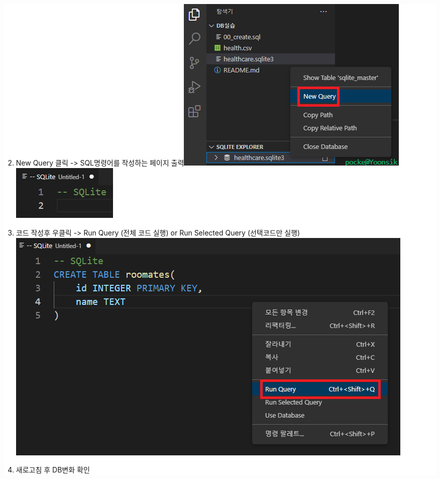 2. New Query 클릭 -> SQL명령어를 작성하는 페이지 출력![New_Query](TIL_220816.assets/New_Query.png)![--SQLite](TIL_220816.assets/--SQLite.png)

3. 코드 작성후 우클릭 -> Run Query (전체 코드 실행) or Run Selected Query (선택코드만 실행)![Run_Query](TIL_220816.assets/Run_Query.png)

4. 새로고침 후 DB변화 확인
